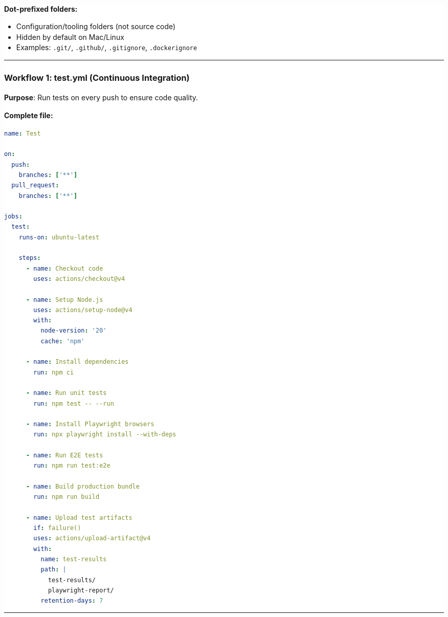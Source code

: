 **Dot-prefixed folders:**
- Configuration/tooling folders (not source code)
- Hidden by default on Mac/Linux
- Examples: `.git/`, `.github/`, `.gitignore`, `.dockerignore`

---

### Workflow 1: test.yml (Continuous Integration)

**Purpose**: Run tests on every push to ensure code quality.

**Complete file:**
```yaml
name: Test

on:
  push:
    branches: ['**']
  pull_request:
    branches: ['**']

jobs:
  test:
    runs-on: ubuntu-latest

    steps:
      - name: Checkout code
        uses: actions/checkout@v4

      - name: Setup Node.js
        uses: actions/setup-node@v4
        with:
          node-version: '20'
          cache: 'npm'

      - name: Install dependencies
        run: npm ci

      - name: Run unit tests
        run: npm test -- --run

      - name: Install Playwright browsers
        run: npx playwright install --with-deps

      - name: Run E2E tests
        run: npm run test:e2e

      - name: Build production bundle
        run: npm run build

      - name: Upload test artifacts
        if: failure()
        uses: actions/upload-artifact@v4
        with:
          name: test-results
          path: |
            test-results/
            playwright-report/
          retention-days: 7
```

---